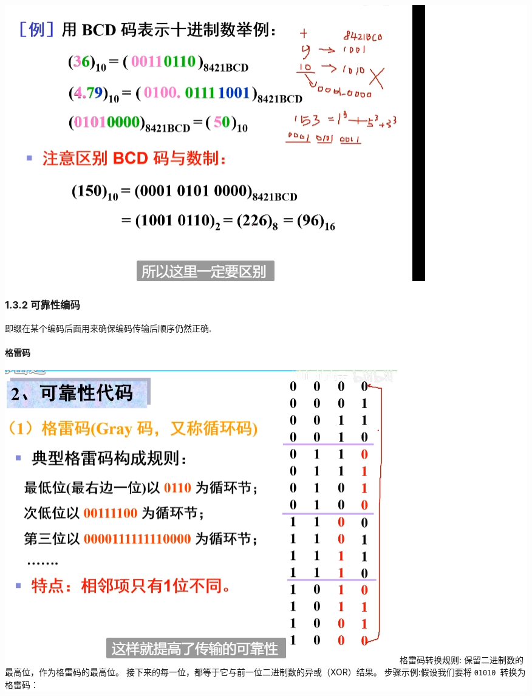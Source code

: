 ![alt text](image-6.png)

  ### 1.3.2 可靠性编码
即缀在某个编码后面用来确保编码传输后顺序仍然正确.
   #### 格雷码
   <a name="grey_code"></a>

![alt text](image-7.png)
格雷码转换规则:
保留二进制数的最高位，作为格雷码的最高位。
接下来的每一位，都等于它与前一位二进制数的异或（XOR）结果。
步骤示例:假设我们要将 `01010 `转换为格雷码：

